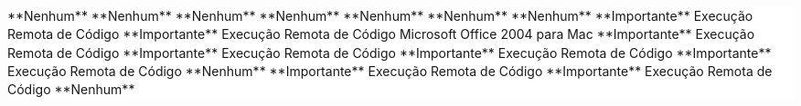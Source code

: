 </td>
<td style="border:1px solid black;">
**Nenhum**
</td>
<td style="border:1px solid black;">
**Nenhum**
</td>
<td style="border:1px solid black;">
**Nenhum**
</td>
<td style="border:1px solid black;">
**Nenhum**
</td>
<td style="border:1px solid black;">
**Nenhum**
</td>
<td style="border:1px solid black;">
**Nenhum**
</td>
<td style="border:1px solid black;">
**Nenhum**
</td>
<td style="border:1px solid black;">
**Importante**  
Execução Remota de Código
</td>
<td style="border:1px solid black;">
**Importante**  
Execução Remota de Código
</td>
</tr>
<tr class="alternateRow">
<td style="border:1px solid black;">
Microsoft Office 2004 para Mac
</td>
<td style="border:1px solid black;">
**Importante**  
Execução Remota de Código
</td>
<td style="border:1px solid black;">
**Importante**  
Execução Remota de Código
</td>
<td style="border:1px solid black;">
**Importante**  
Execução Remota de Código
</td>
<td style="border:1px solid black;">
**Importante**  
Execução Remota de Código
</td>
<td style="border:1px solid black;">
**Nenhum**
</td>
<td style="border:1px solid black;">
**Importante**  
Execução Remota de Código
</td>
<td style="border:1px solid black;">
**Importante**  
Execução Remota de Código
</td>
<td style="border:1px solid black;">
**Nenhum**